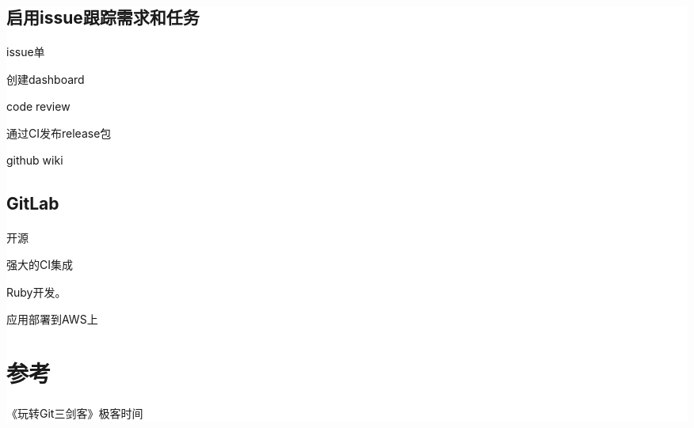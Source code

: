 ## 启用issue跟踪需求和任务

issue单

创建dashboard

code review

通过CI发布release包

github wiki



## GitLab

开源

强大的CI集成

Ruby开发。



应用部署到AWS上



# 参考

《玩转Git三剑客》极客时间



